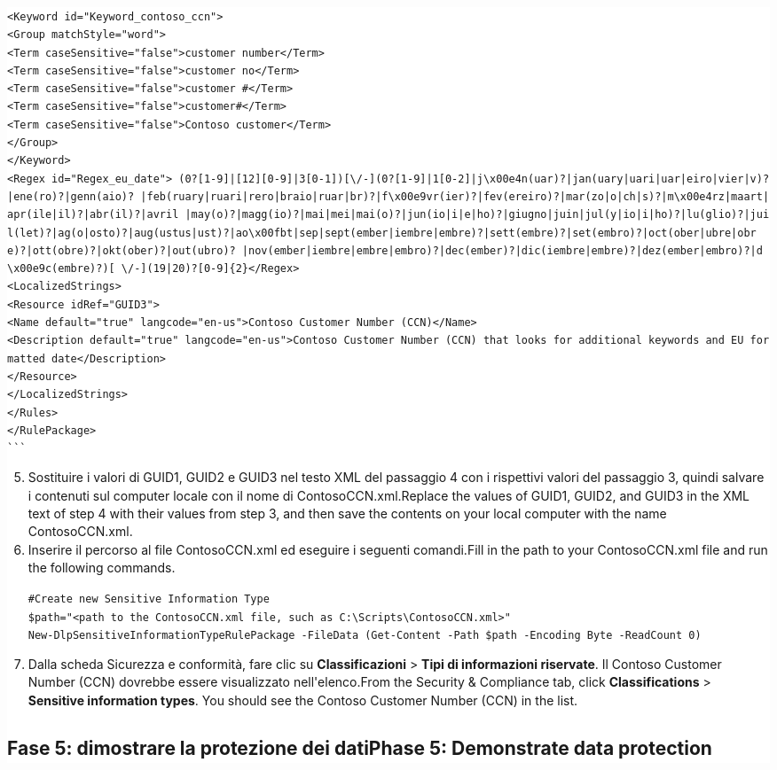     <Keyword id="Keyword_contoso_ccn">
    <Group matchStyle="word">
    <Term caseSensitive="false">customer number</Term>
    <Term caseSensitive="false">customer no</Term>
    <Term caseSensitive="false">customer #</Term>
    <Term caseSensitive="false">customer#</Term>
    <Term caseSensitive="false">Contoso customer</Term>
    </Group>
    </Keyword>
    <Regex id="Regex_eu_date"> (0?[1-9]|[12][0-9]|3[0-1])[\/-](0?[1-9]|1[0-2]|j\x00e4n(uar)?|jan(uary|uari|uar|eiro|vier|v)?|ene(ro)?|genn(aio)? |feb(ruary|ruari|rero|braio|ruar|br)?|f\x00e9vr(ier)?|fev(ereiro)?|mar(zo|o|ch|s)?|m\x00e4rz|maart|apr(ile|il)?|abr(il)?|avril |may(o)?|magg(io)?|mai|mei|mai(o)?|jun(io|i|e|ho)?|giugno|juin|jul(y|io|i|ho)?|lu(glio)?|juil(let)?|ag(o|osto)?|aug(ustus|ust)?|ao\x00fbt|sep|sept(ember|iembre|embre)?|sett(embre)?|set(embro)?|oct(ober|ubre|obre)?|ott(obre)?|okt(ober)?|out(ubro)? |nov(ember|iembre|embre|embro)?|dec(ember)?|dic(iembre|embre)?|dez(ember|embro)?|d\x00e9c(embre)?)[ \/-](19|20)?[0-9]{2}</Regex>
    <LocalizedStrings>
    <Resource idRef="GUID3">
    <Name default="true" langcode="en-us">Contoso Customer Number (CCN)</Name>
    <Description default="true" langcode="en-us">Contoso Customer Number (CCN) that looks for additional keywords and EU formatted date</Description>
    </Resource>
    </LocalizedStrings>
    </Rules>
    </RulePackage>
    ```
5. <span data-ttu-id="ffd2e-203">Sostituire i valori di GUID1, GUID2 e GUID3 nel testo XML del passaggio 4 con i rispettivi valori del passaggio 3, quindi salvare i contenuti sul computer locale con il nome di ContosoCCN.xml.</span><span class="sxs-lookup"><span data-stu-id="ffd2e-203">Replace the values of GUID1, GUID2, and GUID3 in the XML text of step 4 with their values from step 3, and then save the contents on your local computer with the name ContosoCCN.xml.</span></span>
6. <span data-ttu-id="ffd2e-204">Inserire il percorso al file ContosoCCN.xml ed eseguire i seguenti comandi.</span><span class="sxs-lookup"><span data-stu-id="ffd2e-204">Fill in the path to your ContosoCCN.xml file and run the following commands.</span></span>
    ```
    #Create new Sensitive Information Type
    $path="<path to the ContosoCCN.xml file, such as C:\Scripts\ContosoCCN.xml>"
    New-DlpSensitiveInformationTypeRulePackage -FileData (Get-Content -Path $path -Encoding Byte -ReadCount 0)
    ```
7. <span data-ttu-id="ffd2e-p109">Dalla scheda Sicurezza e conformità, fare clic su **Classificazioni** > **Tipi di informazioni riservate**. Il Contoso Customer Number (CCN) dovrebbe essere visualizzato nell'elenco.</span><span class="sxs-lookup"><span data-stu-id="ffd2e-p109">From the Security & Compliance tab, click **Classifications** > **Sensitive information types**. You should see the Contoso Customer Number (CCN) in the list.</span></span>

## <a name="phase-5-demonstrate-data-protection"></a><span data-ttu-id="ffd2e-207">Fase 5: dimostrare la protezione dei dati</span><span class="sxs-lookup"><span data-stu-id="ffd2e-207">Phase 5: Demonstrate data protection</span></span>
